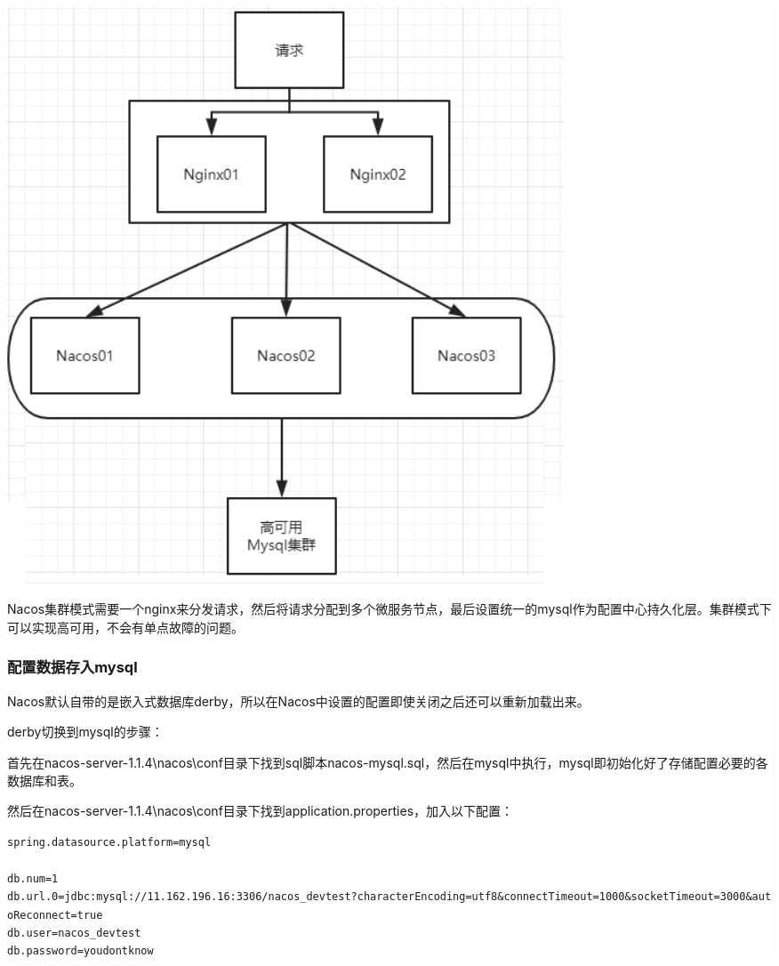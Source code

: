 ![集群架构](集群架构.png)

Nacos集群模式需要一个nginx来分发请求，然后将请求分配到多个微服务节点，最后设置统一的mysql作为配置中心持久化层。集群模式下可以实现高可用，不会有单点故障的问题。

### 配置数据存入mysql

Nacos默认自带的是嵌入式数据库derby，所以在Nacos中设置的配置即使关闭之后还可以重新加载出来。

derby切换到mysql的步骤：

首先在nacos-server-1.1.4\nacos\conf目录下找到sql脚本nacos-mysql.sql，然后在mysql中执行，mysql即初始化好了存储配置必要的各数据库和表。

然后在nacos-server-1.1.4\nacos\conf目录下找到application.properties，加入以下配置：

~~~properties
spring.datasource.platform=mysql
 
db.num=1
db.url.0=jdbc:mysql://11.162.196.16:3306/nacos_devtest?characterEncoding=utf8&connectTimeout=1000&socketTimeout=3000&autoReconnect=true
db.user=nacos_devtest
db.password=youdontknow
~~~
